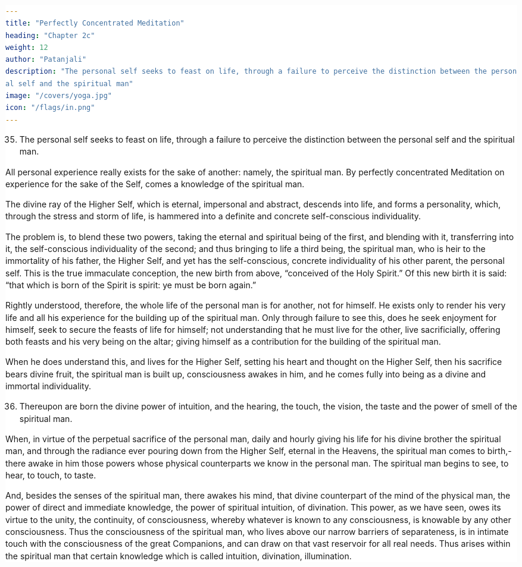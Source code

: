 ```yaml
---
title: "Perfectly Concentrated Meditation"
heading: "Chapter 2c"
weight: 12
author: "Patanjali"
description: "The personal self seeks to feast on life, through a failure to perceive the distinction between the personal self and the spiritual man"
image: "/covers/yoga.jpg"
icon: "/flags/in.png"
---
```




35. The personal self seeks to feast on life, through a failure to perceive the distinction between the personal self and the spiritual man. 

All personal experience really exists for the sake of another: namely, the spiritual man. By perfectly concentrated Meditation on experience for the sake of the Self, comes a knowledge of the spiritual man.

The divine ray of the Higher Self, which is eternal, impersonal and abstract, descends into life, and forms a personality, which, through the stress and storm of life, is hammered into a definite and concrete self-conscious individuality. 

The problem is, to blend these two powers, taking the eternal and spiritual being of the first, and blending with it, transferring into it, the self-conscious individuality of the second; and thus bringing to life a third being, the spiritual man, who is heir to the immortality of his father, the Higher Self, and yet has the self-conscious, concrete individuality of his other parent, the personal self. This is the true immaculate conception, the new birth from above, “conceived of the Holy Spirit.” Of this new birth it is said: “that which is born of the Spirit is spirit: ye must be born again.”

Rightly understood, therefore, the whole life of the personal man is for another, not for himself. He exists only to render his very life and all his experience for the building up of the spiritual man. Only through failure to see this, does he seek enjoyment for himself, seek to secure the feasts of life for himself; not understanding that he must live for the other, live sacrificially, offering both feasts and his very being on the altar; giving himself as a contribution for the building of the spiritual man. 

When he does understand this, and lives for the Higher Self, setting his heart and thought on the Higher Self, then his sacrifice bears divine fruit, the spiritual man is built up, consciousness awakes in him, and he comes fully into being as a divine and immortal individuality.

36. Thereupon are born the divine power of intuition, and the hearing, the touch, the vision, the taste and the power of smell of the spiritual man.

When, in virtue of the perpetual sacrifice of the personal man, daily and hourly giving his life for his divine brother the spiritual man, and through the radiance ever pouring down from the Higher Self, eternal in the Heavens, the spiritual man comes to birth,-there awake in him those powers whose physical counterparts we know in the personal man. The spiritual man begins to see, to hear, to touch, to taste. 

And, besides the senses of the spiritual man, there awakes his mind, that divine counterpart of the mind of the physical man, the power of direct and immediate knowledge, the power of spiritual intuition, of divination. This power, as we have seen, owes its virtue to the unity, the continuity, of consciousness, whereby whatever is known to any consciousness, is knowable by any other consciousness. Thus the consciousness of the spiritual man, who lives above our narrow barriers of separateness, is in intimate touch with the consciousness of the great Companions, and can draw on that vast reservoir for all real needs. Thus arises within the spiritual man that certain knowledge which is called intuition, divination, illumination.
